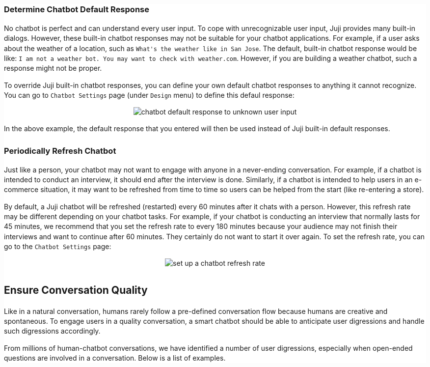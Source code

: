 ### Determine Chatbot Default Response

No chatbot is perfect and can understand every user input. To
cope with unrecognizable user input, Juji provides many built-in
dialogs. However, these built-in chatbot responses may not be suitable
for your chatbot applications. For example, if a user asks about the
weather of a location, such as `What's the weather like in San Jose`. The default,
built-in chatbot response would be like: `I am not a weather
bot. You may want to check with weather.com`. However, if you are
building a weather chatbot, such a response might not be proper.

To override Juji built-in chatbot responses, you can define your own
default chatbot responses to anything it cannot recognize. You can go
to `Chatbot Settings` page (under `Design` menu) to define this defaul response: 

<p align="center"><img src="../img/chatbot-settings-defaultresponse.png"
alt="chatbot default response to unknown user input" width="650"/></p>


In the above example, the default response that you entered will then
be used instead of Juji built-in default responses.

### Periodically Refresh Chatbot

Just like a person, your chatbot may not want to engage with anyone in
a never-ending conversation. For example, if a chatbot is intended to
conduct an interview, it should end after the interview is
done. Similarly, if a chatbot is intended to help users in an
e-commerce situation, it may want to be refreshed from time to time so
users can be helped from the start (like re-entering a store).

By default, a Juji chatbot will be refreshed (restarted) every 60
minutes after it chats with a person. However, this refresh rate may
be different depending on your chatbot tasks. For example, if your
chatbot is conducting an interview that normally lasts for 45 minutes,
we recommend that you set the refresh rate to every 180 minutes
because your audience may not finish their interviews and want to
continue after 60 minutes. They certainly do not want to start it over
again. To set the refresh rate, you can go to the `Chatbot Settings`
page:

<p align="center"><img src="../img/chatbot-settings-refresh.png"
alt="set up a chatbot refresh rate" width="650"/></p>

## **Ensure Conversation Quality**

Like in a natural conversation, humans rarely follow a pre-defined
conversation flow because humans are creative and spontaneous. To
engage users in a quality conversation, a smart chatbot
should be able to anticipate user digressions and handle such
digressions accordingly. 

From millions of human-chatbot conversations, we have identified
a number of user digressions, especially when open-ended
questions are involved in a conversation. Below is a list of examples.
